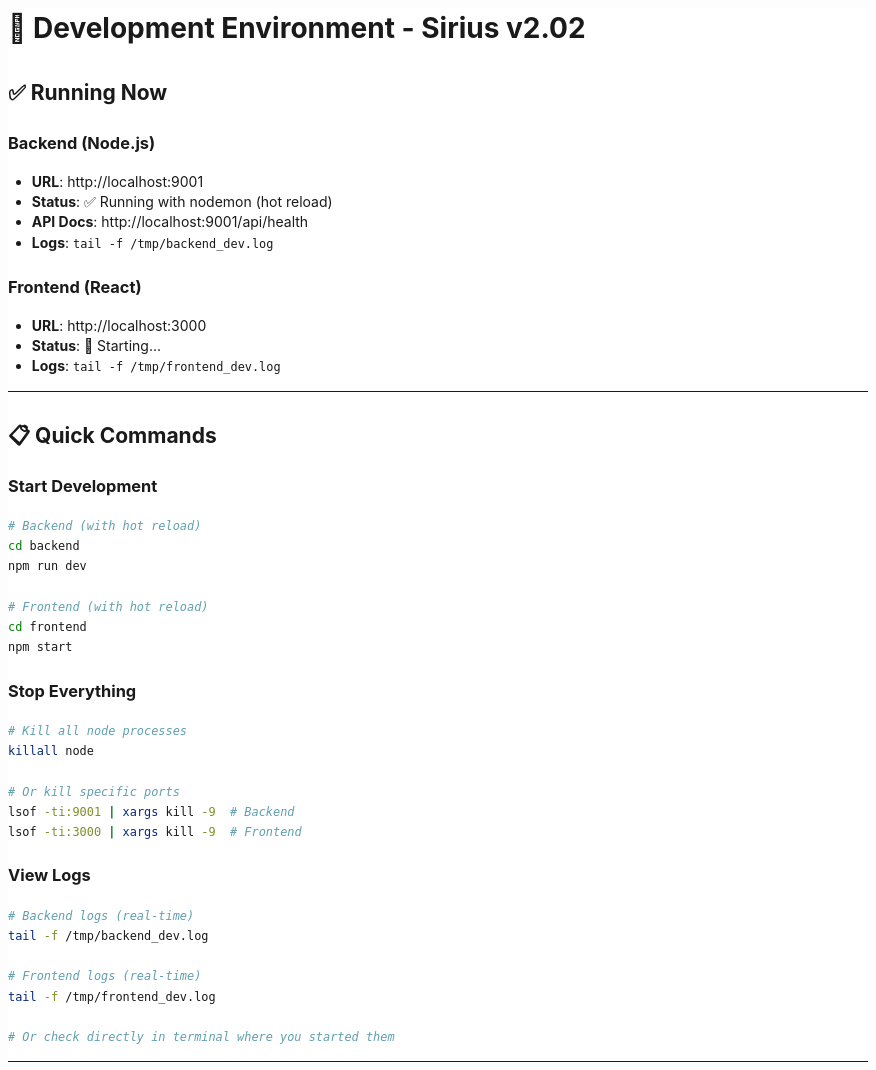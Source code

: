 # 🚀 Development Environment - Sirius v2.02

## ✅ Running Now

### Backend (Node.js)
- **URL**: http://localhost:9001
- **Status**: ✅ Running with nodemon (hot reload)
- **API Docs**: http://localhost:9001/api/health
- **Logs**: `tail -f /tmp/backend_dev.log`

### Frontend (React)
- **URL**: http://localhost:3000
- **Status**: 🔄 Starting...
- **Logs**: `tail -f /tmp/frontend_dev.log`

---

## 📋 Quick Commands

### Start Development
```bash
# Backend (with hot reload)
cd backend
npm run dev

# Frontend (with hot reload)
cd frontend
npm start
```

### Stop Everything
```bash
# Kill all node processes
killall node

# Or kill specific ports
lsof -ti:9001 | xargs kill -9  # Backend
lsof -ti:3000 | xargs kill -9  # Frontend
```

### View Logs
```bash
# Backend logs (real-time)
tail -f /tmp/backend_dev.log

# Frontend logs (real-time)
tail -f /tmp/frontend_dev.log

# Or check directly in terminal where you started them
```

---